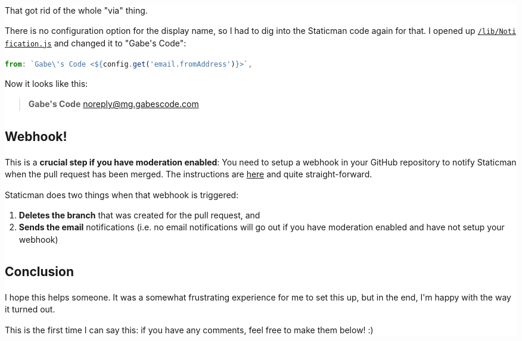 That got rid of the whole "via" thing.

There is no configuration option for the display name, so I had to dig into the Staticman code again for that. I opened up [`/lib/Notification.js`](https://github.com/eduardoboucas/staticman/blob/master/lib/Notification.js#L32) and changed it to "Gabe's Code":

```js
from: `Gabe\'s Code <${config.get('email.fromAddress')}>`,
```

Now it looks like this:

> **Gabe's Code** noreply@mg.gabescode.com 

## Webhook!

This is a **crucial step if you have moderation enabled**: You need to setup a webhook in your GitHub repository to notify Staticman when the pull request has been merged. The instructions are [here](https://staticman.net/docs/webhooks) and quite straight-forward.

Staticman does two things when that webhook is triggered:

1. **Deletes the branch** that was created for the pull request, and
2. **Sends the email** notifications (i.e. no email notifications will go out if you have moderation enabled and have not setup your webhook)

## Conclusion

I hope this helps someone. It was a somewhat frustrating experience for me to set this up, but in the end, I'm happy with the way it turned out.

This is the first time I can say this: if you have any comments, feel free to make them below! :)